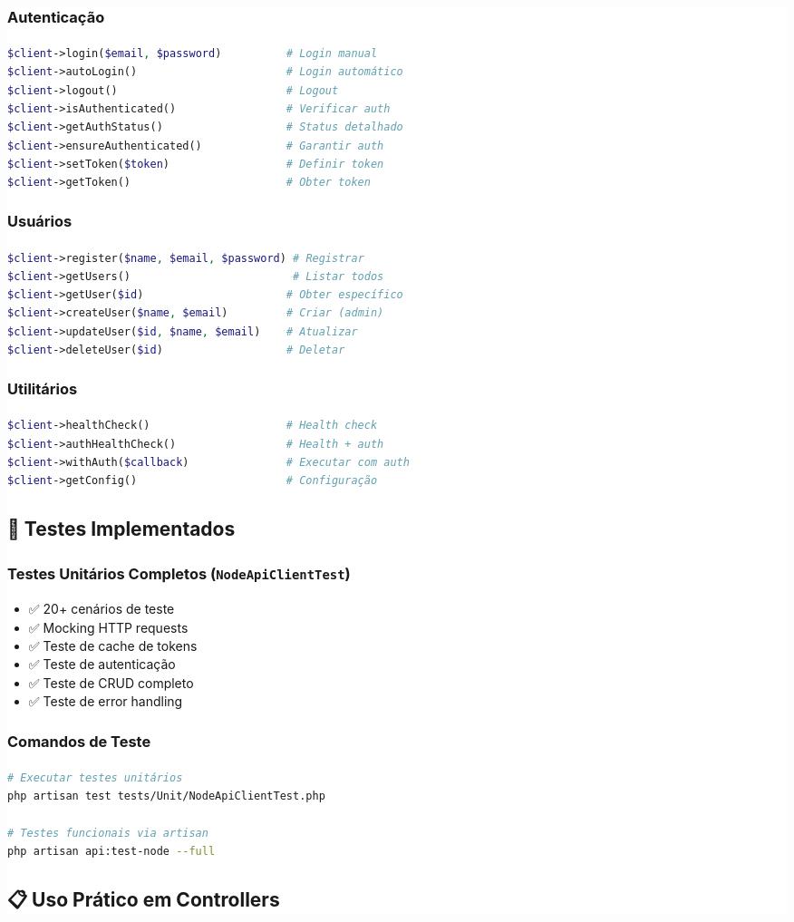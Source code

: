 ### **Autenticação**
```php
$client->login($email, $password)          # Login manual
$client->autoLogin()                       # Login automático
$client->logout()                          # Logout
$client->isAuthenticated()                 # Verificar auth
$client->getAuthStatus()                   # Status detalhado
$client->ensureAuthenticated()             # Garantir auth
$client->setToken($token)                  # Definir token
$client->getToken()                        # Obter token
```

### **Usuários**
```php
$client->register($name, $email, $password) # Registrar
$client->getUsers()                         # Listar todos
$client->getUser($id)                      # Obter específico
$client->createUser($name, $email)         # Criar (admin)
$client->updateUser($id, $name, $email)    # Atualizar
$client->deleteUser($id)                   # Deletar
```

### **Utilitários**
```php
$client->healthCheck()                     # Health check
$client->authHealthCheck()                 # Health + auth
$client->withAuth($callback)               # Executar com auth
$client->getConfig()                       # Configuração
```

## 🧪 Testes Implementados

### **Testes Unitários Completos** (`NodeApiClientTest`)
- ✅ 20+ cenários de teste
- ✅ Mocking HTTP requests
- ✅ Teste de cache de tokens
- ✅ Teste de autenticação
- ✅ Teste de CRUD completo
- ✅ Teste de error handling

### **Comandos de Teste**
```bash
# Executar testes unitários
php artisan test tests/Unit/NodeApiClientTest.php

# Testes funcionais via artisan
php artisan api:test-node --full
```

## 📋 Uso Prático em Controllers
